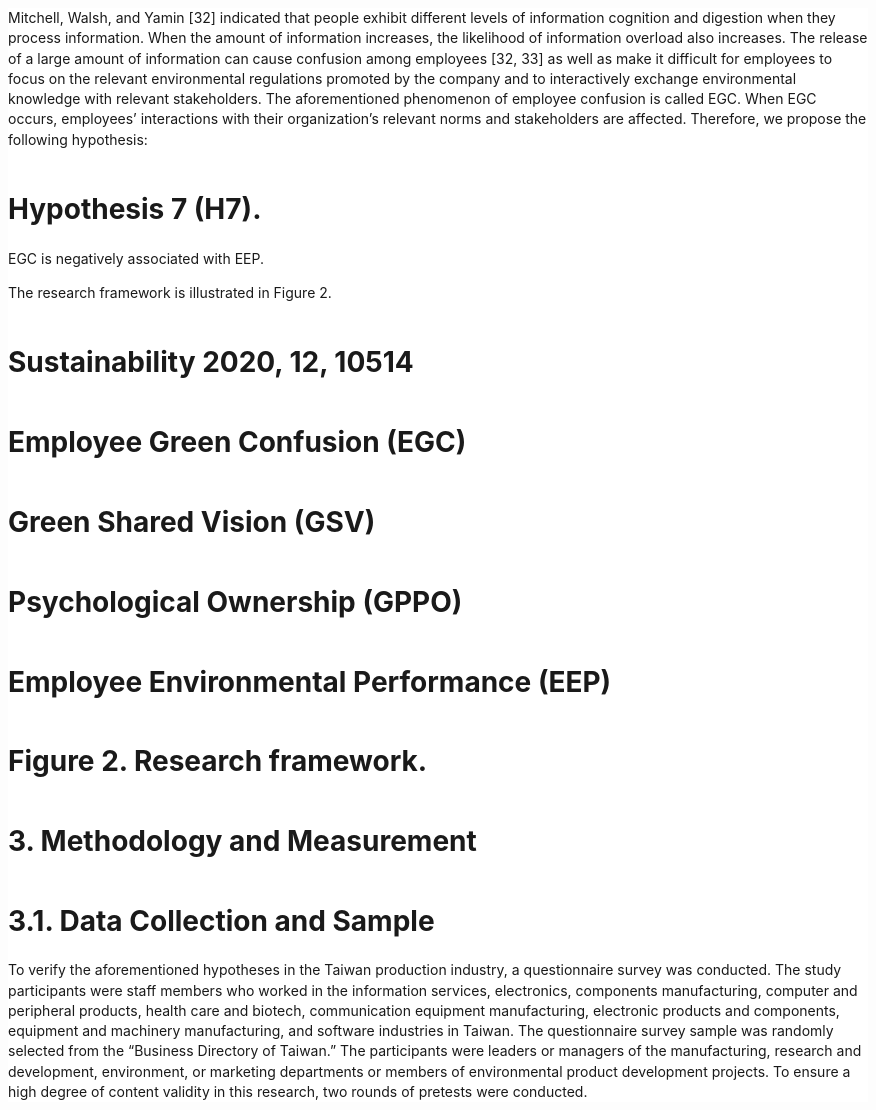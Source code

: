 Mitchell, Walsh, and Yamin [32] indicated that people exhibit different levels of information cognition and digestion when they process information. When the amount of information increases, the likelihood of information overload also increases. The release of a large amount of information can cause confusion among employees [32, 33] as well as make it difficult for employees to focus on the relevant environmental regulations promoted by the company and to interactively exchange environmental knowledge with relevant stakeholders. The aforementioned phenomenon of employee confusion is called EGC. When EGC occurs, employees’ interactions with their organization’s relevant norms and stakeholders are affected. Therefore, we propose the following hypothesis:

# Hypothesis 7 (H7).

EGC is negatively associated with EEP.

The research framework is illustrated in Figure 2.

# Sustainability 2020, 12, 10514

# Employee Green Confusion (EGC)

# Green Shared Vision (GSV)

# Psychological Ownership (GPPO)

# Employee Environmental Performance (EEP)

# Figure 2. Research framework.

# 3. Methodology and Measurement

# 3.1. Data Collection and Sample

To verify the aforementioned hypotheses in the Taiwan production industry, a questionnaire survey was conducted. The study participants were staff members who worked in the information services, electronics, components manufacturing, computer and peripheral products, health care and biotech, communication equipment manufacturing, electronic products and components, equipment and machinery manufacturing, and software industries in Taiwan. The questionnaire survey sample was randomly selected from the “Business Directory of Taiwan.” The participants were leaders or managers of the manufacturing, research and development, environment, or marketing departments or members of environmental product development projects. To ensure a high degree of content validity in this research, two rounds of pretests were conducted.
